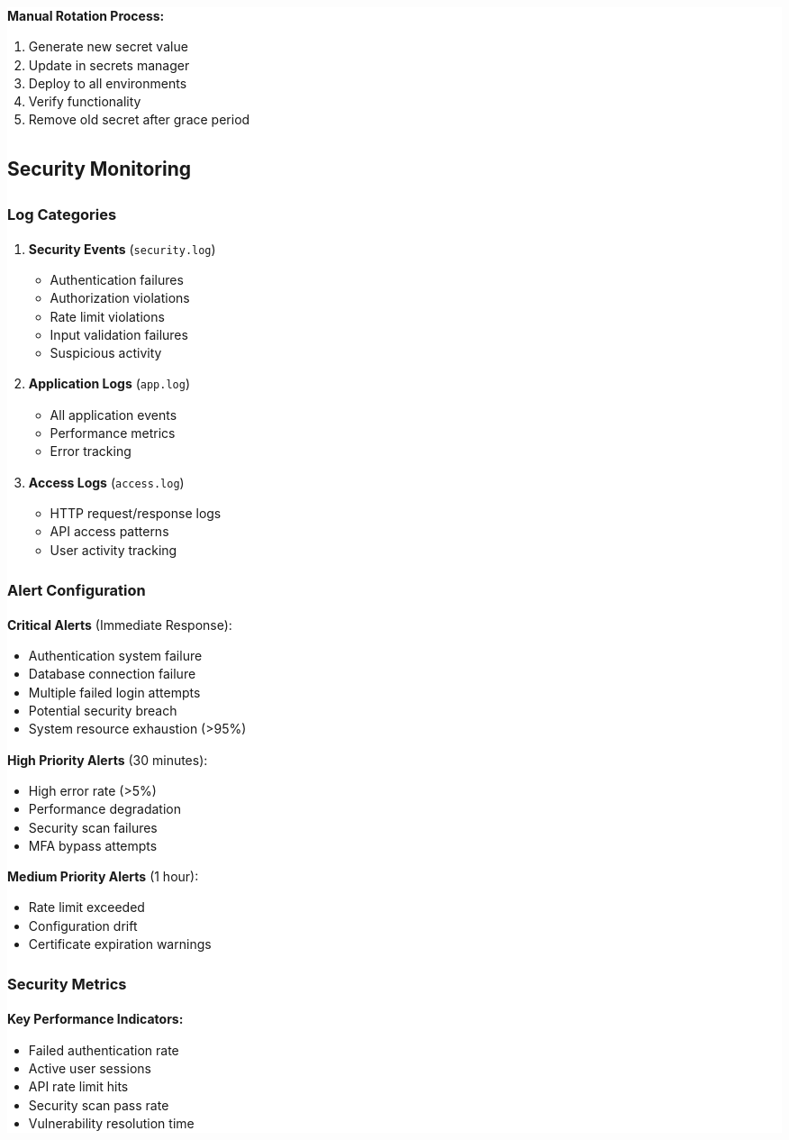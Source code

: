 **Manual Rotation Process:**
1. Generate new secret value
2. Update in secrets manager
3. Deploy to all environments
4. Verify functionality
5. Remove old secret after grace period

## Security Monitoring

### Log Categories

1. **Security Events** (`security.log`)
   - Authentication failures
   - Authorization violations
   - Rate limit violations
   - Input validation failures
   - Suspicious activity

2. **Application Logs** (`app.log`)
   - All application events
   - Performance metrics
   - Error tracking

3. **Access Logs** (`access.log`)
   - HTTP request/response logs
   - API access patterns
   - User activity tracking

### Alert Configuration

**Critical Alerts** (Immediate Response):
- Authentication system failure
- Database connection failure
- Multiple failed login attempts
- Potential security breach
- System resource exhaustion (>95%)

**High Priority Alerts** (30 minutes):
- High error rate (>5%)
- Performance degradation
- Security scan failures
- MFA bypass attempts

**Medium Priority Alerts** (1 hour):
- Rate limit exceeded
- Configuration drift
- Certificate expiration warnings

### Security Metrics

**Key Performance Indicators:**
- Failed authentication rate
- Active user sessions
- API rate limit hits
- Security scan pass rate
- Vulnerability resolution time
